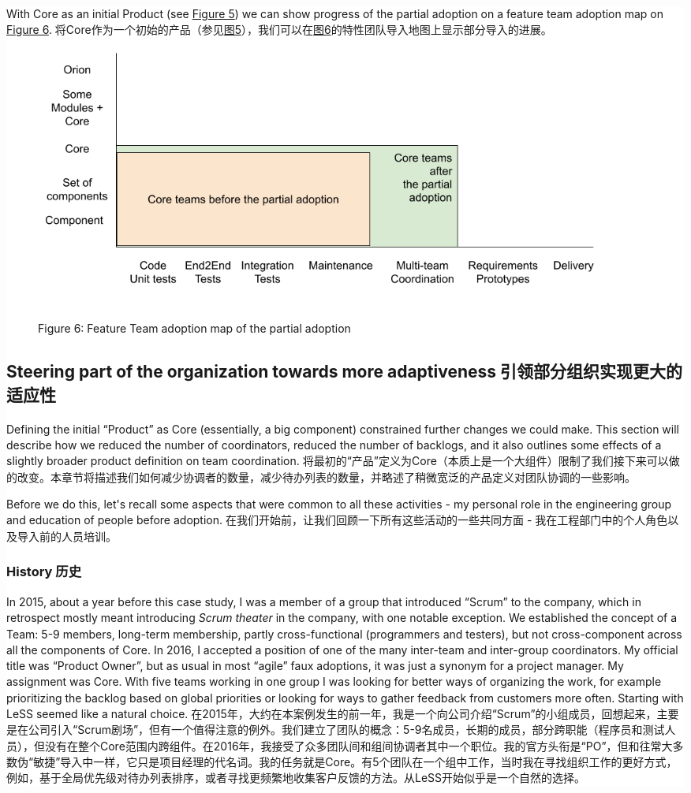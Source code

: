 </figure>

With Core as an initial Product (see [Figure 5](#figure5)) we can show progress of the partial adoption on a feature team adoption map on [Figure 6](#figure6).
将Core作为一个初始的产品（参见[图5](#figure5)），我们可以在[图6](#figure6)的特性团队导入地图上显示部分导入的进展。

<a name="figure6"></a>
<figure>
<img src="/img/case-studies/solarwinds/feature-team-adoption-map.png" alt="Feature Team Adoption Map">
  <figcaption>Figure 6: Feature Team adoption map of the partial adoption</figcaption>
</figure>


## Steering part of the organization towards more adaptiveness 引领部分组织实现更大的适应性

Defining the initial “Product” as Core (essentially, a big component) constrained further changes we could make. This section will describe how we reduced the number of coordinators, reduced the number of backlogs, and it also outlines some effects of a slightly broader product definition on team coordination.
将最初的“产品”定义为Core（本质上是一个大组件）限制了我们接下来可以做的改变。本章节将描述我们如何减少协调者的数量，减少待办列表的数量，并略述了稍微宽泛的产品定义对团队协调的一些影响。

Before we do this, let's recall some aspects that were common to all these activities - my personal role in the engineering group and education of people before adoption.
在我们开始前，让我们回顾一下所有这些活动的一些共同方面 - 我在工程部门中的个人角色以及导入前的人员培训。

### History 历史

In 2015, about a year before this case study, I was a member of a group that introduced “Scrum” to the company, which in retrospect mostly meant introducing _Scrum theater_ in the company, with one notable exception. We established the concept of a Team: 5-9 members, long-term membership, partly cross-functional (programmers and testers), but not cross-component across all the components of Core. In 2016, I accepted a position of one of the many inter-team and inter-group coordinators. My official title was “Product Owner”, but as usual in most “agile” faux adoptions, it was just a synonym for a project manager. My assignment was Core. With five teams working in one group I was looking for better ways of organizing the work, for example prioritizing the backlog based on global priorities or looking for ways to gather feedback from customers more often. Starting with LeSS seemed like a natural choice.
在2015年，大约在本案例发生的前一年，我是一个向公司介绍“Scrum”的小组成员，回想起来，主要是在公司引入“Scrum剧场”，但有一个值得注意的例外。我们建立了团队的概念：5-9名成员，长期的成员，部分跨职能（程序员和测试人员），但没有在整个Core范围内跨组件。在2016年，我接受了众多团队间和组间协调者其中一个职位。我的官方头衔是“PO”，但和往常大多数伪“敏捷”导入中一样，它只是项目经理的代名词。我的任务就是Core。有5个团队在一个组中工作，当时我在寻找组织工作的更好方式，例如，基于全局优先级对待办列表排序，或者寻找更频繁地收集客户反馈的方法。从LeSS开始似乎是一个自然的选择。

